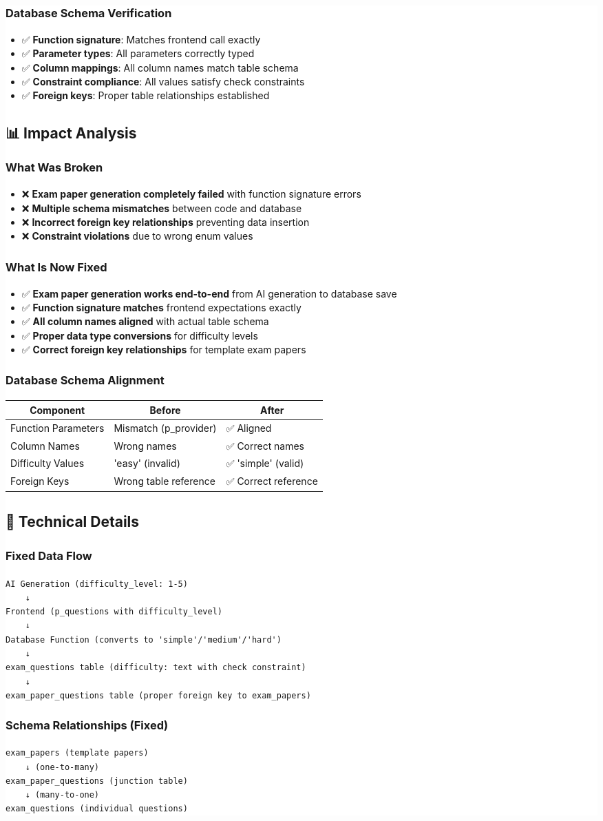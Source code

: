 ### **Database Schema Verification**
- ✅ **Function signature**: Matches frontend call exactly
- ✅ **Parameter types**: All parameters correctly typed
- ✅ **Column mappings**: All column names match table schema
- ✅ **Constraint compliance**: All values satisfy check constraints
- ✅ **Foreign keys**: Proper table relationships established

## 📊 **Impact Analysis**

### **What Was Broken**
- ❌ **Exam paper generation completely failed** with function signature errors
- ❌ **Multiple schema mismatches** between code and database
- ❌ **Incorrect foreign key relationships** preventing data insertion
- ❌ **Constraint violations** due to wrong enum values

### **What Is Now Fixed**
- ✅ **Exam paper generation works end-to-end** from AI generation to database save
- ✅ **Function signature matches** frontend expectations exactly
- ✅ **All column names aligned** with actual table schema
- ✅ **Proper data type conversions** for difficulty levels
- ✅ **Correct foreign key relationships** for template exam papers

### **Database Schema Alignment**
| Component | Before | After |
|-----------|--------|-------|
| Function Parameters | Mismatch (p_provider) | ✅ Aligned |
| Column Names | Wrong names | ✅ Correct names |
| Difficulty Values | 'easy' (invalid) | ✅ 'simple' (valid) |
| Foreign Keys | Wrong table reference | ✅ Correct reference |

## 🔧 **Technical Details**

### **Fixed Data Flow**
```
AI Generation (difficulty_level: 1-5)
    ↓
Frontend (p_questions with difficulty_level)
    ↓
Database Function (converts to 'simple'/'medium'/'hard')
    ↓
exam_questions table (difficulty: text with check constraint)
    ↓
exam_paper_questions table (proper foreign key to exam_papers)
```

### **Schema Relationships (Fixed)**
```
exam_papers (template papers)
    ↓ (one-to-many)
exam_paper_questions (junction table)
    ↓ (many-to-one)
exam_questions (individual questions)
```
